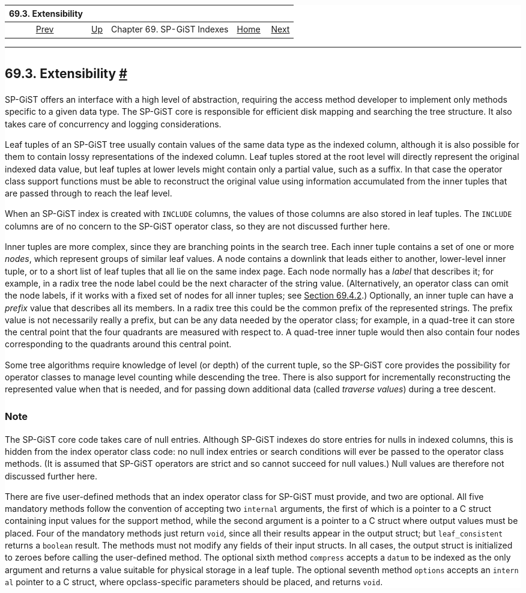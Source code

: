 

|                            69.3. Extensibility                           |                                                 |                             |                                                       |                                                            |
| :----------------------------------------------------------------------: | :---------------------------------------------- | :-------------------------: | ----------------------------------------------------: | ---------------------------------------------------------: |
| [Prev](spgist-builtin-opclasses.html "69.2. Built-in Operator Classes")  | [Up](spgist.html "Chapter 69. SP-GiST Indexes") | Chapter 69. SP-GiST Indexes | [Home](index.html "PostgreSQL 17devel Documentation") |  [Next](spgist-implementation.html "69.4. Implementation") |

***

## 69.3. Extensibility [#](#SPGIST-EXTENSIBILITY)

SP-GiST offers an interface with a high level of abstraction, requiring the access method developer to implement only methods specific to a given data type. The SP-GiST core is responsible for efficient disk mapping and searching the tree structure. It also takes care of concurrency and logging considerations.

Leaf tuples of an SP-GiST tree usually contain values of the same data type as the indexed column, although it is also possible for them to contain lossy representations of the indexed column. Leaf tuples stored at the root level will directly represent the original indexed data value, but leaf tuples at lower levels might contain only a partial value, such as a suffix. In that case the operator class support functions must be able to reconstruct the original value using information accumulated from the inner tuples that are passed through to reach the leaf level.

When an SP-GiST index is created with `INCLUDE` columns, the values of those columns are also stored in leaf tuples. The `INCLUDE` columns are of no concern to the SP-GiST operator class, so they are not discussed further here.

Inner tuples are more complex, since they are branching points in the search tree. Each inner tuple contains a set of one or more *nodes*, which represent groups of similar leaf values. A node contains a downlink that leads either to another, lower-level inner tuple, or to a short list of leaf tuples that all lie on the same index page. Each node normally has a *label* that describes it; for example, in a radix tree the node label could be the next character of the string value. (Alternatively, an operator class can omit the node labels, if it works with a fixed set of nodes for all inner tuples; see [Section 69.4.2](spgist-implementation.html#SPGIST-NULL-LABELS "69.4.2. SP-GiST Without Node Labels").) Optionally, an inner tuple can have a *prefix* value that describes all its members. In a radix tree this could be the common prefix of the represented strings. The prefix value is not necessarily really a prefix, but can be any data needed by the operator class; for example, in a quad-tree it can store the central point that the four quadrants are measured with respect to. A quad-tree inner tuple would then also contain four nodes corresponding to the quadrants around this central point.

Some tree algorithms require knowledge of level (or depth) of the current tuple, so the SP-GiST core provides the possibility for operator classes to manage level counting while descending the tree. There is also support for incrementally reconstructing the represented value when that is needed, and for passing down additional data (called *traverse values*) during a tree descent.

### Note

The SP-GiST core code takes care of null entries. Although SP-GiST indexes do store entries for nulls in indexed columns, this is hidden from the index operator class code: no null index entries or search conditions will ever be passed to the operator class methods. (It is assumed that SP-GiST operators are strict and so cannot succeed for null values.) Null values are therefore not discussed further here.

There are five user-defined methods that an index operator class for SP-GiST must provide, and two are optional. All five mandatory methods follow the convention of accepting two `internal` arguments, the first of which is a pointer to a C struct containing input values for the support method, while the second argument is a pointer to a C struct where output values must be placed. Four of the mandatory methods just return `void`, since all their results appear in the output struct; but `leaf_consistent` returns a `boolean` result. The methods must not modify any fields of their input structs. In all cases, the output struct is initialized to zeroes before calling the user-defined method. The optional sixth method `compress` accepts a `datum` to be indexed as the only argument and returns a value suitable for physical storage in a leaf tuple. The optional seventh method `options` accepts an `internal` pointer to a C struct, where opclass-specific parameters should be placed, and returns `void`.
